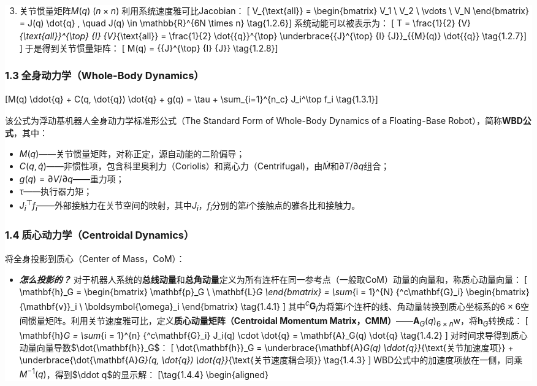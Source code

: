 3. 关节惯量矩阵$M(q) \ (n\times n)$
   利用系统速度雅可比Jacobian：
   \[
      V_{\text{all}} =
      \begin{bmatrix}
      V_1 \\
      V_2 \\
      \vdots \\
      V_N
      \end{bmatrix} =
      J(q) \dot{q} , \quad
      J(q) \in \mathbb{R}^{6N \times n} 
   \tag{1.2.6}\]
   系统动能可以被表示为：
\[
T = \frac{1}{2} {V}_{\text{all}}^{\top} {I} {V}_{\text{all}} = \frac{1}{2} \dot{{q}}^{\top} \underbrace{{J}^{\top} {I} {J}}_{{M}(q)} \dot{{q}} \tag{1.2.7}\]
\]
   于是得到关节惯量矩阵：
   \[ M(q) = {{J}^{\top} {I} {J}}  \tag{1.2.8}\]

### 1.3 全身动力学（Whole-Body Dynamics）
\[M(q) \ddot{q} + C(q, \dot{q}) \dot{q} + g(q) = \tau + \sum_{i=1}^{n_c} J_i^\top f_i \tag{1.3.1}\]

该公式为浮动基机器人全身动力学标准形公式（The Standard Form of Whole-Body Dynamics of a Floating-Base Robot），简称**WBD公式**，其中：

   - $M(q)$——关节惯量矩阵，对称正定，源自动能的二阶偏导；
   - $C(q, \dot{q})$——非惯性项，包含科里奥利力（Coriolis）和离心力（Centrifugal)，由$\dot M$和$\partial T/\partial q$组合；
   - $g(q)=\partial V/\partial q$——重力项；
   - $\tau$——执行器力矩；
   - $J_i^\top f_i$——外部接触力在关节空间的映射，其中$J_i$，$f_i$分别的第$i$个接触点的雅各比和接触力。

### 1.4 质心动力学（Centroidal Dynamics）

将全身投影到质心（Center of Mass，CoM）：

- ***怎么投影的？***
对于机器人系统的**总线动量**和**总角动量**定义为所有连杆在同一参考点（一般取CoM）动量的向量和，称质心动量向量：
\[
\mathbf{h}_G = 
\begin{bmatrix}
\mathbf{p}_G \\
\mathbf{L}_G
\end{bmatrix}
= \sum_{i = 1}^{N} {^c\mathbf{G}_i}
\begin{bmatrix}
{\mathbf{v}}_i \\
\boldsymbol{\omega}_i
\end{bmatrix} \tag{1.4.1}
\]
其中${^c\mathbf{G}_i}$为将第$i$个连杆的线、角动量转换到质心坐标系的$6\times 6$空间惯量矩阵。利用关节速度雅可比，定义**质心动量矩阵（Centroidal Momentum Matrix，CMM）**——$\mathbf{A}_G(q)_{6\times n}$w，将$\mathbf{h}_G$转换成：
\[
\mathbf{h}_G  = \sum_{i = 1}^{n} {^c\mathbf{G}_i} J_i(q) \cdot \dot{q}  = \mathbf{A}_G(q) \dot{q} \tag{1.4.2}
\]
对时间求导得到质心动量向量导数$\dot{\mathbf{h}}_G$：
\[
\dot{\mathbf{h}}_G = \underbrace{\mathbf{A}_G(q) \ddot{q}}_{\text{关节加速度项}} + 
\underbrace{\dot{\mathbf{A}_G}(q, \dot{q}) \dot{q}}_{\text{关节速度耦合项}} \tag{1.4.3}
\]
WBD公式中的加速度项放在一侧，同乘$M^{-1}(q)$，得到$\ddot q$的显示解：
\[\tag{1.4.4}
\begin{aligned}